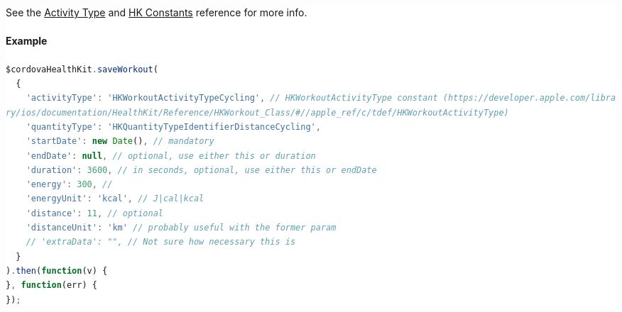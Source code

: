 See the [Activity Type](https://developer.apple.com/library/ios/documentation/HealthKit/Reference/HKWorkout_Class/#//apple_ref/c/tdef/HKWorkoutActivityType) and [HK Constants](https://developer.apple.com/library/ios/documentation/HealthKit/Reference/HealthKit_Constants/index.html#//apple_ref/doc/uid/TP40014710) reference for more info.

#### Example

```javascript
$cordovaHealthKit.saveWorkout(
  {
    'activityType': 'HKWorkoutActivityTypeCycling', // HKWorkoutActivityType constant (https://developer.apple.com/library/ios/documentation/HealthKit/Reference/HKWorkout_Class/#//apple_ref/c/tdef/HKWorkoutActivityType)
    'quantityType': 'HKQuantityTypeIdentifierDistanceCycling',
    'startDate': new Date(), // mandatory
    'endDate': null, // optional, use either this or duration
    'duration': 3600, // in seconds, optional, use either this or endDate
    'energy': 300, //
    'energyUnit': 'kcal', // J|cal|kcal
    'distance': 11, // optional
    'distanceUnit': 'km' // probably useful with the former param
    // 'extraData': "", // Not sure how necessary this is
  }
).then(function(v) {
}, function(err) {
});
```
